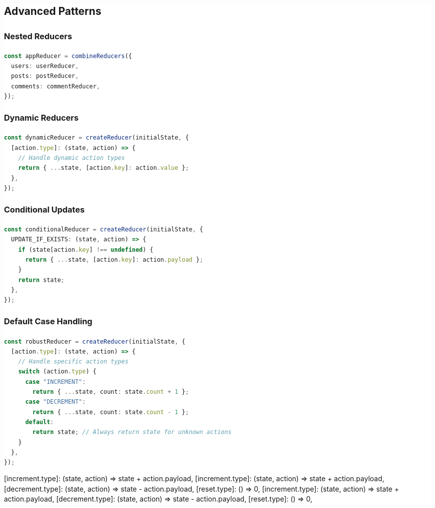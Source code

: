 ## Advanced Patterns

### Nested Reducers

```typescript
const appReducer = combineReducers({
  users: userReducer,
  posts: postReducer,
  comments: commentReducer,
});
```

### Dynamic Reducers

```typescript
const dynamicReducer = createReducer(initialState, {
  [action.type]: (state, action) => {
    // Handle dynamic action types
    return { ...state, [action.key]: action.value };
  },
});
```

### Conditional Updates

```typescript
const conditionalReducer = createReducer(initialState, {
  UPDATE_IF_EXISTS: (state, action) => {
    if (state[action.key] !== undefined) {
      return { ...state, [action.key]: action.payload };
    }
    return state;
  },
});
```

### Default Case Handling

```typescript
const robustReducer = createReducer(initialState, {
  [action.type]: (state, action) => {
    // Handle specific action types
    switch (action.type) {
      case "INCREMENT":
        return { ...state, count: state.count + 1 };
      case "DECREMENT":
        return { ...state, count: state.count - 1 };
      default:
        return state; // Always return state for unknown actions
    }
  },
});
```


  [increment.type]: (state, action) => state + action.payload,
  [increment.type]: (state, action) => state + action.payload,
  [decrement.type]: (state, action) => state - action.payload,
  [reset.type]: () => 0,
  [increment.type]: (state, action) => state + action.payload,
  [decrement.type]: (state, action) => state - action.payload,
  [reset.type]: () => 0,